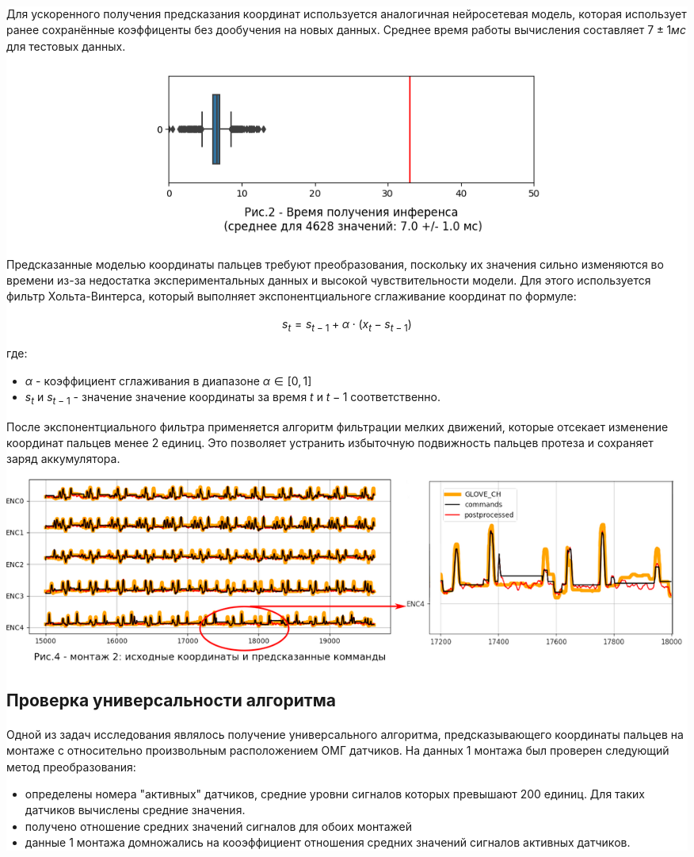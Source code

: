 Для ускоренного получения предсказания координат используется аналогичная нейросетевая модель, которая использует ранее сохранённые коэффиценты без дообучения на новых данных. Среднее время работы вычисления составляет $7 \pm 1 мс$ для тестовых данных.

<p align="center"> <img src = "figures/fig_6.png"  alt="drawing" style="width:500px;"> </p>

Предсказанные моделью координаты пальцев требуют преобразования, поскольку их значения сильно изменяются во времени из-за недостатка экспериментальных данных и высокой чувствительности модели. Для этого используется фильтр Хольта-Винтерса, который выполняет экспонентциальноге сглаживание координат по формуле:

$$s_{t}=s_{t-1} + \alpha \cdot(x_{t}-s_{t-1})$$ 

где: 
* $\alpha$ - коэффициент сглаживания в диапазоне $\alpha \in [0,1]$
* $s_{t}$ и $s_{t-1}$ - значение значение координаты за время $t$ и $t-1$ соответственно.

После экспонентциального фильтра применяется алгоритм фильтрации мелких движений, которые отсекает изменение координат пальцев менее 2 единиц. Это позволяет устранить избыточную подвижность пальцев протеза и сохраняет заряд аккумулятора.

<p align="center"> <img src = "figures/fig_78.png"  alt="drawing" style="width:1000px;"> </p>

## Проверка универсальности алгоритма

Одной из задач исследования являлось получение универсального алгоритма, предсказывающего координаты пальцев на монтаже с относительно произвольным расположением ОМГ датчиков. На данных 1 монтажа был проверен следующий метод преобразования: 
* определены номера "активных" датчиков, средние уровни сигналов которых превышают 200 единиц. Для таких датчиков вычислены средние значения. 
* получено отношение средних значений сигналов для обоих монтажей
* данные 1 монтажа домножались на кооэффициент отношения средних значений сигналов активных датчиков.
